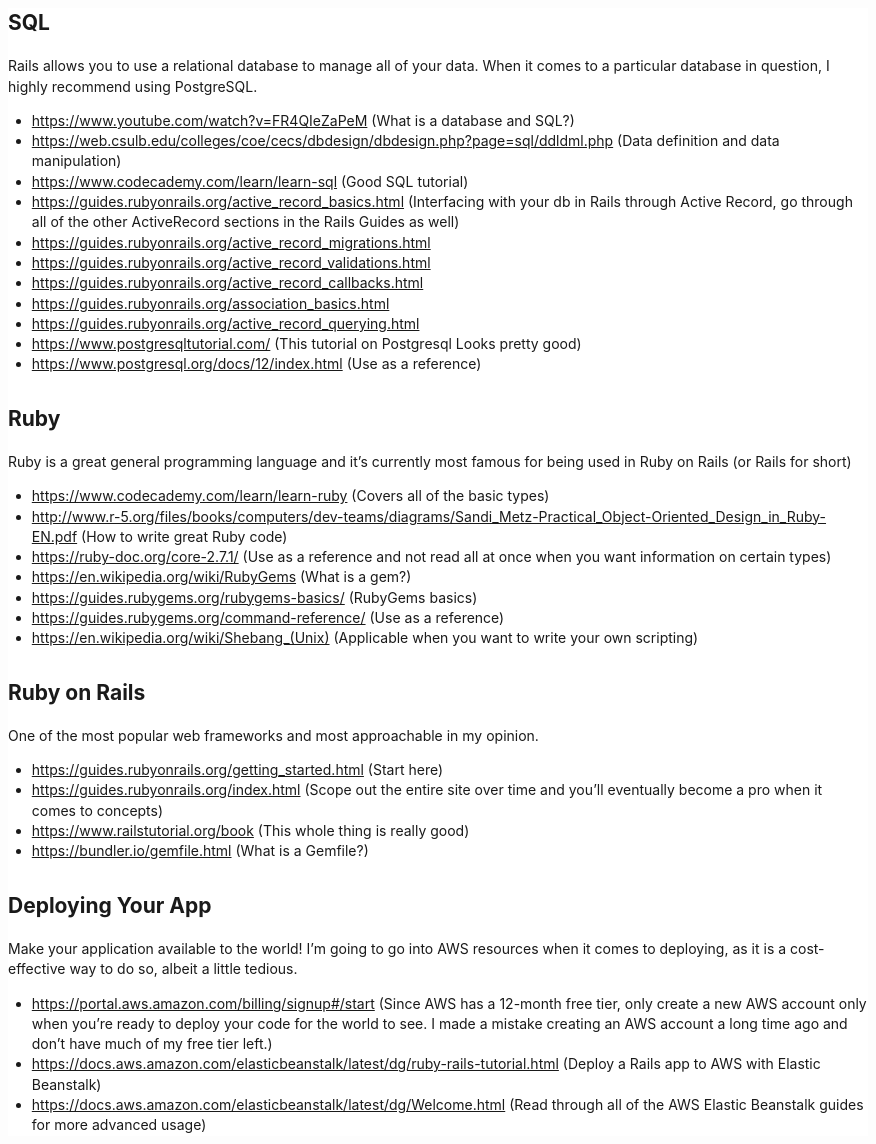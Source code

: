## SQL

Rails allows you to use a relational database to manage all of your data. When it comes to a particular database in question, I highly recommend using PostgreSQL.

- https://www.youtube.com/watch?v=FR4QIeZaPeM (What is a database and SQL?)
- https://web.csulb.edu/colleges/coe/cecs/dbdesign/dbdesign.php?page=sql/ddldml.php (Data definition and data manipulation)
- https://www.codecademy.com/learn/learn-sql (Good SQL tutorial)
- https://guides.rubyonrails.org/active_record_basics.html (Interfacing with your db in Rails through Active Record, go through all of the other ActiveRecord sections in the Rails Guides as well)
- https://guides.rubyonrails.org/active_record_migrations.html
- https://guides.rubyonrails.org/active_record_validations.html
- https://guides.rubyonrails.org/active_record_callbacks.html
- https://guides.rubyonrails.org/association_basics.html
- https://guides.rubyonrails.org/active_record_querying.html
- https://www.postgresqltutorial.com/ (This tutorial on Postgresql Looks pretty good)
- https://www.postgresql.org/docs/12/index.html (Use as a reference)

## Ruby

Ruby is a great general programming language and it’s currently most famous for being used in Ruby on Rails (or Rails for short)

- https://www.codecademy.com/learn/learn-ruby (Covers all of the basic types)
- http://www.r-5.org/files/books/computers/dev-teams/diagrams/Sandi_Metz-Practical_Object-Oriented_Design_in_Ruby-EN.pdf (How to write great Ruby code)
- https://ruby-doc.org/core-2.7.1/ (Use as a reference and not read all at once when you want information on certain types)
- https://en.wikipedia.org/wiki/RubyGems (What is a gem?)
- https://guides.rubygems.org/rubygems-basics/ (RubyGems basics)
- https://guides.rubygems.org/command-reference/ (Use as a reference)
- https://en.wikipedia.org/wiki/Shebang_(Unix) (Applicable when you want to write your own scripting)

## Ruby on Rails

One of the most popular web frameworks and most approachable in my opinion.

- https://guides.rubyonrails.org/getting_started.html (Start here)
- https://guides.rubyonrails.org/index.html (Scope out the entire site over time and you’ll eventually become a pro when it comes to concepts)
- https://www.railstutorial.org/book (This whole thing is really good)
- https://bundler.io/gemfile.html (What is a Gemfile?)


## Deploying Your App

Make your application available to the world! I’m going to go into AWS resources when it comes to deploying, as it is a cost-effective way to do so, albeit a little tedious.

- https://portal.aws.amazon.com/billing/signup#/start (Since AWS has a 12-month free tier, only create a new AWS account only when you’re ready to deploy your code for the world to see. I made a mistake creating an AWS account a long time ago and don’t have much of my free tier left.)
- https://docs.aws.amazon.com/elasticbeanstalk/latest/dg/ruby-rails-tutorial.html (Deploy a Rails app to AWS with Elastic Beanstalk)
- https://docs.aws.amazon.com/elasticbeanstalk/latest/dg/Welcome.html (Read through all of the AWS Elastic Beanstalk guides for more advanced usage)
